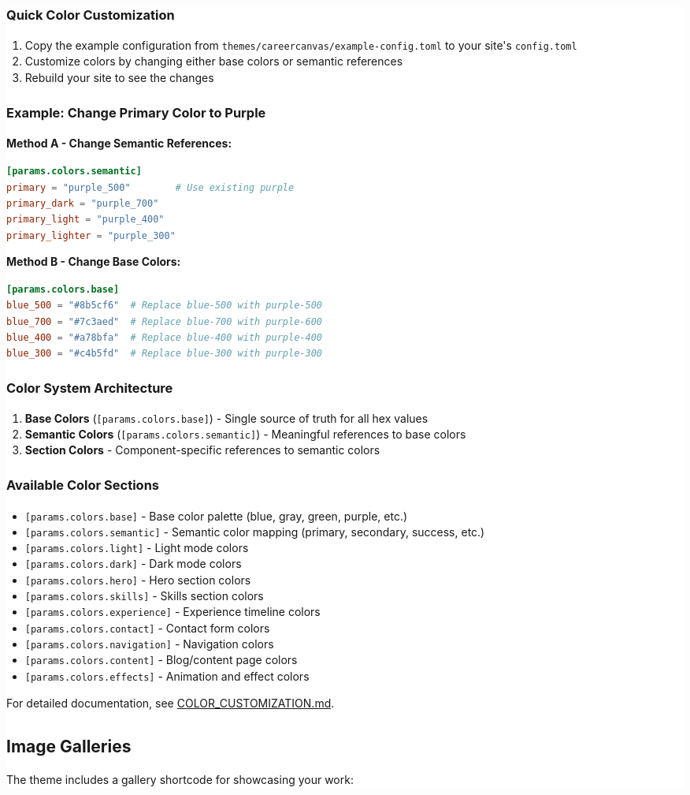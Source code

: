 ### Quick Color Customization

1. Copy the example configuration from `themes/careercanvas/example-config.toml` to your site's `config.toml`
2. Customize colors by changing either base colors or semantic references
3. Rebuild your site to see the changes

### Example: Change Primary Color to Purple

**Method A - Change Semantic References:**
```toml
[params.colors.semantic]
primary = "purple_500"        # Use existing purple
primary_dark = "purple_700"
primary_light = "purple_400"
primary_lighter = "purple_300"
```

**Method B - Change Base Colors:**
```toml
[params.colors.base]
blue_500 = "#8b5cf6"  # Replace blue-500 with purple-500
blue_700 = "#7c3aed"  # Replace blue-700 with purple-600
blue_400 = "#a78bfa"  # Replace blue-400 with purple-400
blue_300 = "#c4b5fd"  # Replace blue-300 with purple-300
```

### Color System Architecture

1. **Base Colors** (`[params.colors.base]`) - Single source of truth for all hex values
2. **Semantic Colors** (`[params.colors.semantic]`) - Meaningful references to base colors
3. **Section Colors** - Component-specific references to semantic colors

### Available Color Sections

- `[params.colors.base]` - Base color palette (blue, gray, green, purple, etc.)
- `[params.colors.semantic]` - Semantic color mapping (primary, secondary, success, etc.)
- `[params.colors.light]` - Light mode colors
- `[params.colors.dark]` - Dark mode colors
- `[params.colors.hero]` - Hero section colors
- `[params.colors.skills]` - Skills section colors
- `[params.colors.experience]` - Experience timeline colors
- `[params.colors.contact]` - Contact form colors
- `[params.colors.navigation]` - Navigation colors
- `[params.colors.content]` - Blog/content page colors
- `[params.colors.effects]` - Animation and effect colors

For detailed documentation, see [COLOR_CUSTOMIZATION.md](COLOR_CUSTOMIZATION.md).

## Image Galleries

The theme includes a gallery shortcode for showcasing your work:
